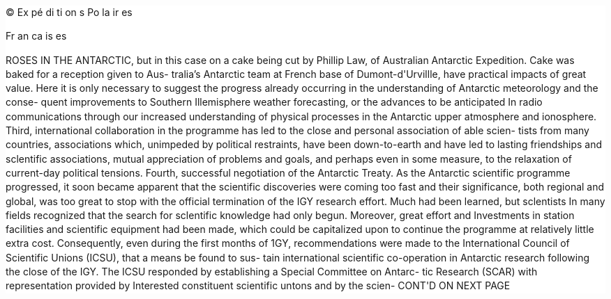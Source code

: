 © 
Ex
pé
di
ti
on
s 
Po
la
ir
es
 
Fr
an
ca
is
es
 
 
ROSES IN THE ANTARCTIC, but in this case on a 
cake being cut by Phillip Law, of Australian Antarctic 
Expedition. Cake was baked for a reception given to Aus- 
tralia’s Antarctic team at French base of Dumont-d'Urvillle, 
have practical impacts of great value. Here it is only 
necessary to suggest the progress already occurring in the 
understanding of Antarctic meteorology and the conse- 
quent improvements to Southern Illemisphere weather 
forecasting, or the advances to be anticipated In radio 
communications through our increased understanding of 
physical processes in the Antarctic upper atmosphere and 
ionosphere. 
Third, international collaboration in the programme 
has led to the close and personal association of able scien- 
tists from many countries, associations which, unimpeded 
by political restraints, have been down-to-earth and have 
led to lasting friendships and sclentific associations, 
mutual appreciation of problems and goals, and perhaps 
even in some measure, to the relaxation of current-day 
political tensions. 
Fourth, successful negotiation of the Antarctic Treaty. 
As the Antarctic scientific programme progressed, it 
soon became apparent that the scientific discoveries were 
coming too fast and their significance, both regional and 
global, was too great to stop with the official termination 
of the IGY research effort. Much had been learned, but 
sclentists In many fields recognized that the search for 
sclentific knowledge had only begun. Moreover, great 
effort and Investments in station facilities and scientific 
equipment had been made, which could be capitalized 
upon to continue the programme at relatively little extra 
cost. 
Consequently, even during the first months of 1GY, 
recommendations were made to the International Council 
of Scientific Unions (ICSU), that a means be found to sus- 
tain international scientific co-operation in Antarctic 
research following the close of the IGY. The ICSU 
responded by establishing a Special Committee on Antarc- 
tic Research (SCAR) with representation provided by 
Interested constituent scientific untons and by the scien- 
CONT'D ON NEXT PAGE 
 